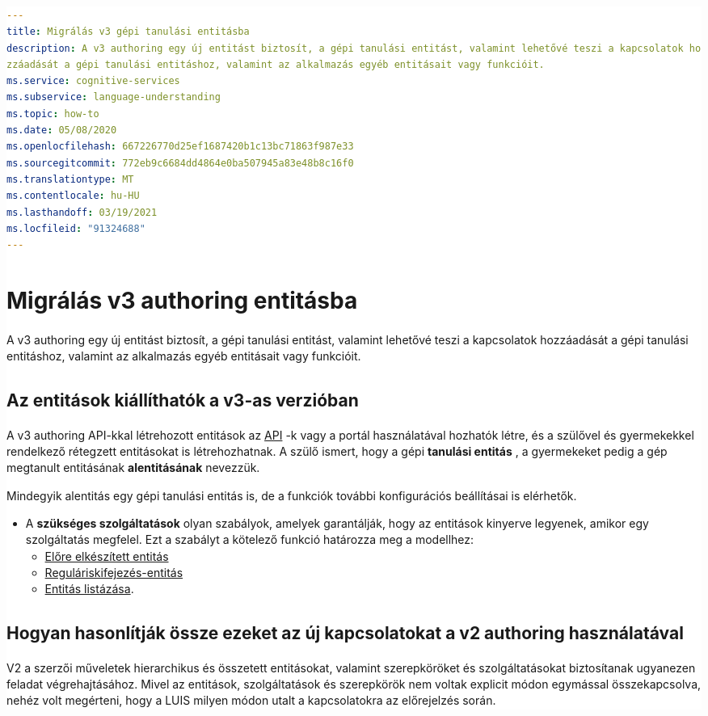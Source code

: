 ```yaml
---
title: Migrálás v3 gépi tanulási entitásba
description: A v3 authoring egy új entitást biztosít, a gépi tanulási entitást, valamint lehetővé teszi a kapcsolatok hozzáadását a gépi tanulási entitáshoz, valamint az alkalmazás egyéb entitásait vagy funkcióit.
ms.service: cognitive-services
ms.subservice: language-understanding
ms.topic: how-to
ms.date: 05/08/2020
ms.openlocfilehash: 667226770d25ef1687420b1c13bc71863f987e33
ms.sourcegitcommit: 772eb9c6684dd4864e0ba507945a83e48b8c16f0
ms.translationtype: MT
ms.contentlocale: hu-HU
ms.lasthandoff: 03/19/2021
ms.locfileid: "91324688"
---
```

# <a name="migrate-to-v3-authoring-entity"></a>Migrálás v3 authoring entitásba

A v3 authoring egy új entitást biztosít, a gépi tanulási entitást, valamint lehetővé teszi a kapcsolatok hozzáadását a gépi tanulási entitáshoz, valamint az alkalmazás egyéb entitásait vagy funkcióit.

## <a name="entities-are-decomposable-in-v3"></a>Az entitások kiállíthatók a v3-as verzióban

A v3 authoring API-kkal létrehozott entitások az [API](https://westeurope.dev.cognitive.microsoft.com/docs/services/luis-programmatic-apis-v3-0-preview) -k vagy a portál használatával hozhatók létre, és a szülővel és gyermekekkel rendelkező rétegzett entitásokat is létrehozhatnak. A szülő ismert, hogy a gépi **tanulási entitás** , a gyermekeket pedig a gép megtanult entitásának **alentitásának** nevezzük.

Mindegyik alentitás egy gépi tanulási entitás is, de a funkciók további konfigurációs beállításai is elérhetők.

* A **szükséges szolgáltatások** olyan szabályok, amelyek garantálják, hogy az entitások kinyerve legyenek, amikor egy szolgáltatás megfelel. Ezt a szabályt a kötelező funkció határozza meg a modellhez:
    * [Előre elkészített entitás](luis-reference-prebuilt-entities.md)
    * [Reguláriskifejezés-entitás](reference-entity-regular-expression.md)
    * [Entitás listázása](reference-entity-list.md).

## <a name="how-do-these-new-relationships-compare-to-v2-authoring"></a>Hogyan hasonlítják össze ezeket az új kapcsolatokat a v2 authoring használatával

V2 a szerzői műveletek hierarchikus és összetett entitásokat, valamint szerepköröket és szolgáltatásokat biztosítanak ugyanezen feladat végrehajtásához. Mivel az entitások, szolgáltatások és szerepkörök nem voltak explicit módon egymással összekapcsolva, nehéz volt megérteni, hogy a LUIS milyen módon utalt a kapcsolatokra az előrejelzés során.
